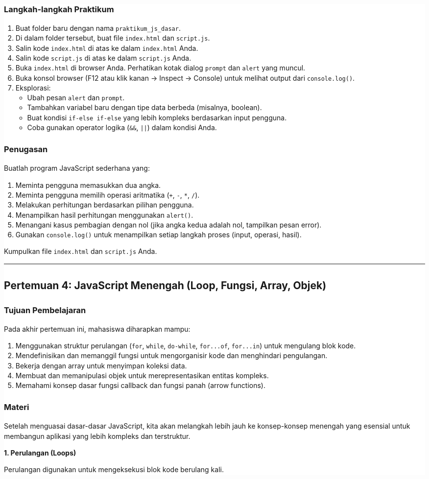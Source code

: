 ### Langkah-langkah Praktikum

1.  Buat folder baru dengan nama `praktikum_js_dasar`.
2.  Di dalam folder tersebut, buat file `index.html` dan `script.js`.
3.  Salin kode `index.html` di atas ke dalam `index.html` Anda.
4.  Salin kode `script.js` di atas ke dalam `script.js` Anda.
5.  Buka `index.html` di browser Anda. Perhatikan kotak dialog `prompt` dan `alert` yang muncul.
6.  Buka konsol browser (F12 atau klik kanan -> Inspect -> Console) untuk melihat output dari `console.log()`.
7.  Eksplorasi:
    *   Ubah pesan `alert` dan `prompt`.
    *   Tambahkan variabel baru dengan tipe data berbeda (misalnya, boolean).
    *   Buat kondisi `if-else if-else` yang lebih kompleks berdasarkan input pengguna.
    *   Coba gunakan operator logika (`&&`, `||`) dalam kondisi Anda.

### Penugasan

Buatlah program JavaScript sederhana yang:

1.  Meminta pengguna memasukkan dua angka.
2.  Meminta pengguna memilih operasi aritmatika (`+`, `-`, `*`, `/`).
3.  Melakukan perhitungan berdasarkan pilihan pengguna.
4.  Menampilkan hasil perhitungan menggunakan `alert()`.
5.  Menangani kasus pembagian dengan nol (jika angka kedua adalah nol, tampilkan pesan error).
6.  Gunakan `console.log()` untuk menampilkan setiap langkah proses (input, operasi, hasil).

Kumpulkan file `index.html` dan `script.js` Anda.



---

## Pertemuan 4: JavaScript Menengah (Loop, Fungsi, Array, Objek)

### Tujuan Pembelajaran

Pada akhir pertemuan ini, mahasiswa diharapkan mampu:

1.  Menggunakan struktur perulangan (`for`, `while`, `do-while`, `for...of`, `for...in`) untuk mengulang blok kode.
2.  Mendefinisikan dan memanggil fungsi untuk mengorganisir kode dan menghindari pengulangan.
3.  Bekerja dengan array untuk menyimpan koleksi data.
4.  Membuat dan memanipulasi objek untuk merepresentasikan entitas kompleks.
5.  Memahami konsep dasar fungsi callback dan fungsi panah (arrow functions).

### Materi

Setelah menguasai dasar-dasar JavaScript, kita akan melangkah lebih jauh ke konsep-konsep menengah yang esensial untuk membangun aplikasi yang lebih kompleks dan terstruktur.

**1. Perulangan (Loops)**

Perulangan digunakan untuk mengeksekusi blok kode berulang kali.
